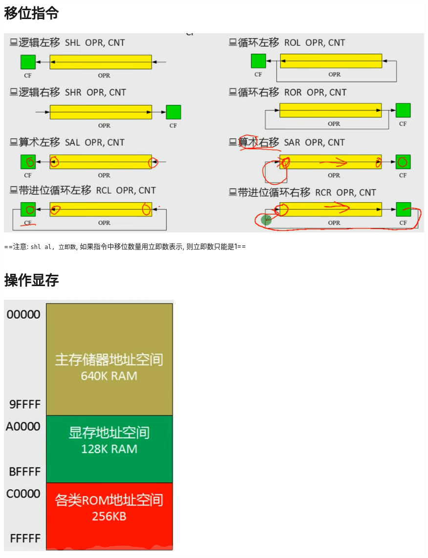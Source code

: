 # 移位指令

![image-20231014101630894](%E6%B1%87%E7%BC%96.assets/image-20231014101630894.png)

==注意: `shl al, 立即数`, 如果指令中移位数量用立即数表示, 则立即数只能是1==

# 操作显存

![image-20231014102136625](%E6%B1%87%E7%BC%96.assets/image-20231014102136625.png)
